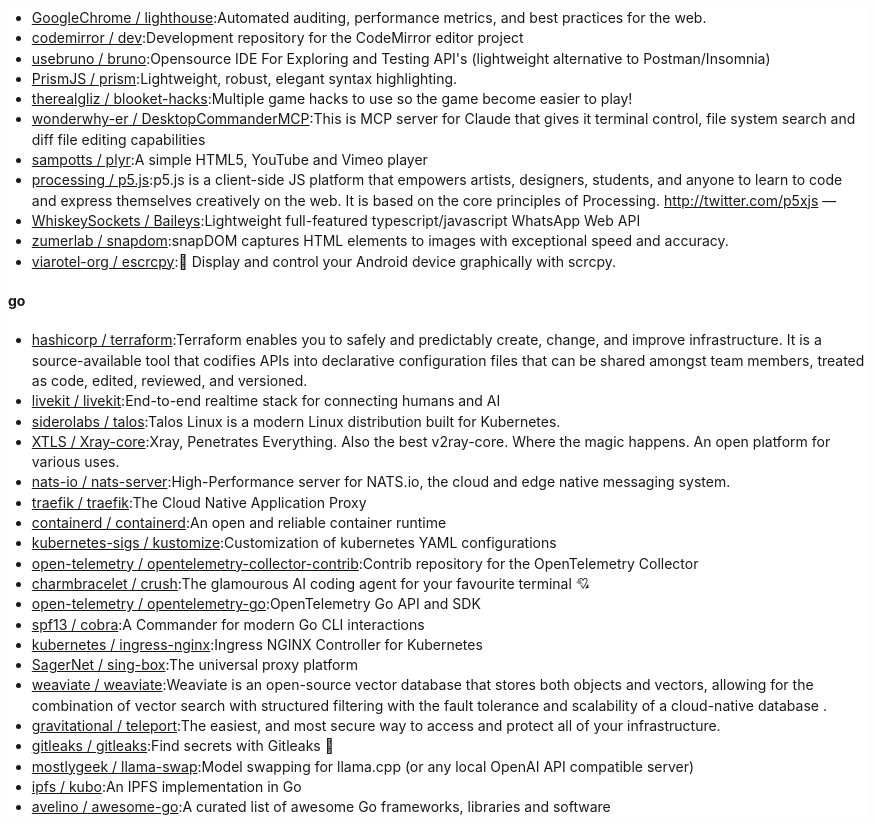 * [GoogleChrome / lighthouse](https://github.com/GoogleChrome/lighthouse):Automated auditing, performance metrics, and best practices for the web.
* [codemirror / dev](https://github.com/codemirror/dev):Development repository for the CodeMirror editor project
* [usebruno / bruno](https://github.com/usebruno/bruno):Opensource IDE For Exploring and Testing API's (lightweight alternative to Postman/Insomnia)
* [PrismJS / prism](https://github.com/PrismJS/prism):Lightweight, robust, elegant syntax highlighting.
* [therealgliz / blooket-hacks](https://github.com/therealgliz/blooket-hacks):Multiple game hacks to use so the game become easier to play!
* [wonderwhy-er / DesktopCommanderMCP](https://github.com/wonderwhy-er/DesktopCommanderMCP):This is MCP server for Claude that gives it terminal control, file system search and diff file editing capabilities
* [sampotts / plyr](https://github.com/sampotts/plyr):A simple HTML5, YouTube and Vimeo player
* [processing / p5.js](https://github.com/processing/p5.js):p5.js is a client-side JS platform that empowers artists, designers, students, and anyone to learn to code and express themselves creatively on the web. It is based on the core principles of Processing. http://twitter.com/p5xjs —
* [WhiskeySockets / Baileys](https://github.com/WhiskeySockets/Baileys):Lightweight full-featured typescript/javascript WhatsApp Web API
* [zumerlab / snapdom](https://github.com/zumerlab/snapdom):snapDOM captures HTML elements to images with exceptional speed and accuracy.
* [viarotel-org / escrcpy](https://github.com/viarotel-org/escrcpy):📱 Display and control your Android device graphically with scrcpy.

#### go
* [hashicorp / terraform](https://github.com/hashicorp/terraform):Terraform enables you to safely and predictably create, change, and improve infrastructure. It is a source-available tool that codifies APIs into declarative configuration files that can be shared amongst team members, treated as code, edited, reviewed, and versioned.
* [livekit / livekit](https://github.com/livekit/livekit):End-to-end realtime stack for connecting humans and AI
* [siderolabs / talos](https://github.com/siderolabs/talos):Talos Linux is a modern Linux distribution built for Kubernetes.
* [XTLS / Xray-core](https://github.com/XTLS/Xray-core):Xray, Penetrates Everything. Also the best v2ray-core. Where the magic happens. An open platform for various uses.
* [nats-io / nats-server](https://github.com/nats-io/nats-server):High-Performance server for NATS.io, the cloud and edge native messaging system.
* [traefik / traefik](https://github.com/traefik/traefik):The Cloud Native Application Proxy
* [containerd / containerd](https://github.com/containerd/containerd):An open and reliable container runtime
* [kubernetes-sigs / kustomize](https://github.com/kubernetes-sigs/kustomize):Customization of kubernetes YAML configurations
* [open-telemetry / opentelemetry-collector-contrib](https://github.com/open-telemetry/opentelemetry-collector-contrib):Contrib repository for the OpenTelemetry Collector
* [charmbracelet / crush](https://github.com/charmbracelet/crush):The glamourous AI coding agent for your favourite terminal 💘
* [open-telemetry / opentelemetry-go](https://github.com/open-telemetry/opentelemetry-go):OpenTelemetry Go API and SDK
* [spf13 / cobra](https://github.com/spf13/cobra):A Commander for modern Go CLI interactions
* [kubernetes / ingress-nginx](https://github.com/kubernetes/ingress-nginx):Ingress NGINX Controller for Kubernetes
* [SagerNet / sing-box](https://github.com/SagerNet/sing-box):The universal proxy platform
* [weaviate / weaviate](https://github.com/weaviate/weaviate):Weaviate is an open-source vector database that stores both objects and vectors, allowing for the combination of vector search with structured filtering with the fault tolerance and scalability of a cloud-native database .
* [gravitational / teleport](https://github.com/gravitational/teleport):The easiest, and most secure way to access and protect all of your infrastructure.
* [gitleaks / gitleaks](https://github.com/gitleaks/gitleaks):Find secrets with Gitleaks 🔑
* [mostlygeek / llama-swap](https://github.com/mostlygeek/llama-swap):Model swapping for llama.cpp (or any local OpenAI API compatible server)
* [ipfs / kubo](https://github.com/ipfs/kubo):An IPFS implementation in Go
* [avelino / awesome-go](https://github.com/avelino/awesome-go):A curated list of awesome Go frameworks, libraries and software